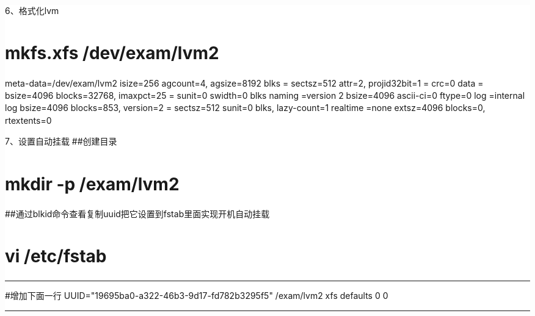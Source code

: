 6、格式化lvm
# mkfs.xfs /dev/exam/lvm2
meta-data=/dev/exam/lvm2         isize=256    agcount=4, agsize=8192 blks
         =                       sectsz=512   attr=2, projid32bit=1
         =                       crc=0
data     =                       bsize=4096   blocks=32768, imaxpct=25
         =                       sunit=0      swidth=0 blks
naming   =version 2              bsize=4096   ascii-ci=0 ftype=0
log      =internal log           bsize=4096   blocks=853, version=2
         =                       sectsz=512   sunit=0 blks, lazy-count=1
realtime =none                   extsz=4096   blocks=0, rtextents=0
 
7、设置自动挂载
##创建目录
# mkdir -p /exam/lvm2
 
##通过blkid命令查看复制uuid把它设置到fstab里面实现开机自动挂载
# vi /etc/fstab
*************************************
#增加下面一行
UUID="19695ba0-a322-46b3-9d17-fd782b3295f5" /exam/lvm2 xfs defaults 0 0 
*************************************
 
 
 
 
